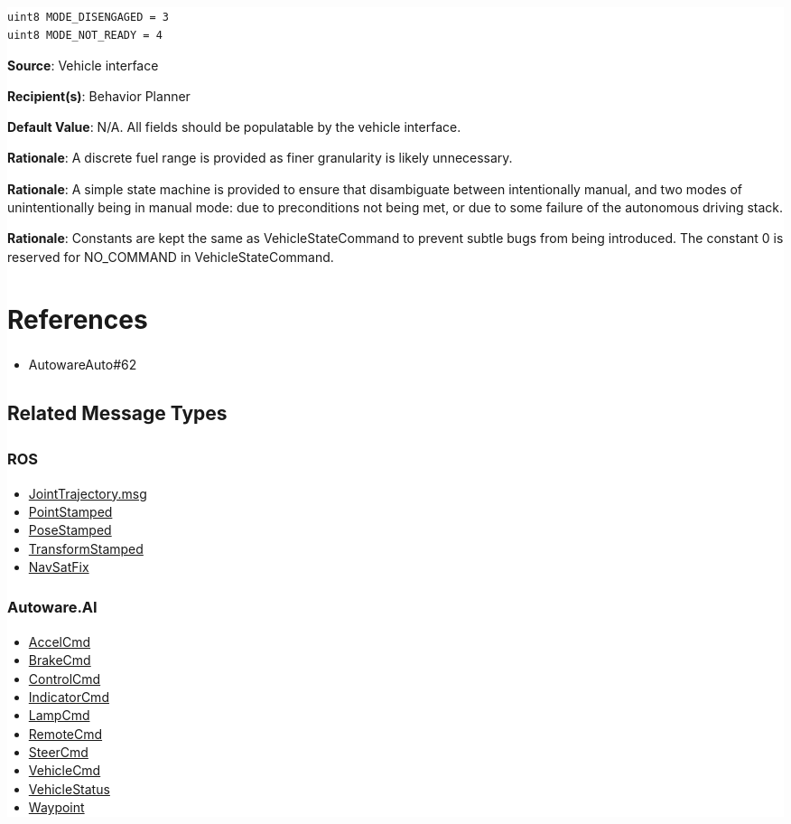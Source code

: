 ```
uint8 MODE_DISENGAGED = 3
uint8 MODE_NOT_READY = 4
```

**Source**: Vehicle interface

**Recipient(s)**: Behavior Planner

**Default Value**: N/A. All fields should be populatable by the vehicle interface.

**Rationale**: A discrete fuel range is provided as finer granularity is likely unnecessary.

**Rationale**: A simple state machine is provided to ensure that disambiguate between intentionally
manual, and two modes of unintentionally being in manual mode: due to preconditions not being met,
or due to some failure of the autonomous driving stack.

**Rationale**: Constants are kept the same as VehicleStateCommand to prevent subtle bugs from being
introduced. The constant 0 is reserved for NO_COMMAND in VehicleStateCommand.

# References

- AutowareAuto#62

## Related Message Types

### ROS

- [JointTrajectory.msg](https://github.com/ros2/common_interfaces/blob/master/trajectory_msgs/msg/JointTrajectoryPoint.msg)
- [PointStamped](http://docs.ros.org/lunar/api/geometry_msgs/html/msg/PointStamped.html)
- [PoseStamped](http://docs.ros.org/lunar/api/geometry_msgs/html/msg/PoseStamped.html)
- [TransformStamped](http://docs.ros.org/melodic/api/geometry_msgs/html/msg/TransformStamped.html)
- [NavSatFix](http://docs.ros.org/melodic/api/sensor_msgs/html/msg/NavSatFix.html)

### Autoware.AI

- [AccelCmd](https://github.com/CPFL/Autoware/blob/master/ros/src/msgs/autoware_msgs/msg/AccelCmd.msg)
- [BrakeCmd](https://github.com/CPFL/Autoware/blob/master/ros/src/msgs/autoware_msgs/msg/BrakeCmd.msg)
- [ControlCmd](https://github.com/CPFL/Autoware/blob/master/ros/src/msgs/autoware_msgs/msg/ControlCommand.msg)
- [IndicatorCmd](https://github.com/CPFL/Autoware/blob/master/ros/src/msgs/autoware_msgs/msg/IndicatorCmd.msg)
- [LampCmd](https://github.com/CPFL/Autoware/blob/master/ros/src/msgs/autoware_msgs/msg/LampCmd.msg)
- [RemoteCmd](https://github.com/CPFL/Autoware/blob/master/ros/src/msgs/autoware_msgs/msg/RemoteCmd.msg)
- [SteerCmd](https://github.com/CPFL/Autoware/blob/master/ros/src/msgs/autoware_msgs/msg/SteerCmd.msg)
- [VehicleCmd](https://github.com/CPFL/Autoware/blob/master/ros/src/msgs/autoware_msgs/msg/VehicleCmd.msg)
- [VehicleStatus](https://github.com/CPFL/Autoware/blob/master/ros/src/msgs/autoware_msgs/msg/VehicleStatus.msg)
- [Waypoint](https://github.com/CPFL/Autoware/blob/master/ros/src/msgs/autoware_msgs/msg/Waypoint.msg)
